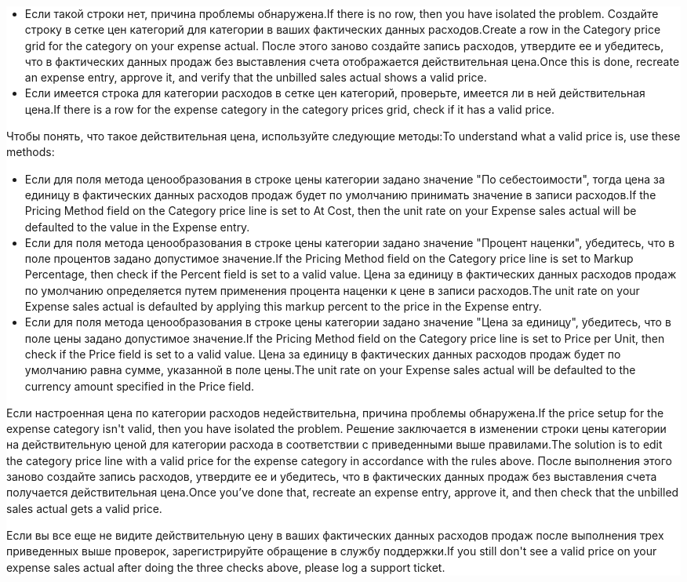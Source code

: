- <span data-ttu-id="5eb0a-132">Если такой строки нет, причина проблемы обнаружена.</span><span class="sxs-lookup"><span data-stu-id="5eb0a-132">If there is no row, then you have isolated the problem.</span></span> <span data-ttu-id="5eb0a-133">Создайте строку в сетке цен категорий для категории в ваших фактических данных расходов.</span><span class="sxs-lookup"><span data-stu-id="5eb0a-133">Create a row in the Category price grid for the category on your expense actual.</span></span> <span data-ttu-id="5eb0a-134">После этого заново создайте запись расходов, утвердите ее и убедитесь, что в фактических данных продаж без выставления счета отображается действительная цена.</span><span class="sxs-lookup"><span data-stu-id="5eb0a-134">Once this is done, recreate an expense entry, approve it, and verify that the unbilled sales actual shows a valid price.</span></span> 
- <span data-ttu-id="5eb0a-135">Если имеется строка для категории расходов в сетке цен категорий, проверьте, имеется ли в ней действительная цена.</span><span class="sxs-lookup"><span data-stu-id="5eb0a-135">If there is a row for the expense category in the category prices grid, check if it has a valid price.</span></span>

<span data-ttu-id="5eb0a-136">Чтобы понять, что такое действительная цена, используйте следующие методы:</span><span class="sxs-lookup"><span data-stu-id="5eb0a-136">To understand what a valid price is, use these methods:</span></span>

- <span data-ttu-id="5eb0a-137">Если для поля метода ценообразования в строке цены категории задано значение "По себестоимости", тогда цена за единицу в фактических данных расходов продаж будет по умолчанию принимать значение в записи расходов.</span><span class="sxs-lookup"><span data-stu-id="5eb0a-137">If the Pricing Method field on the Category price line is set to At Cost, then the unit rate on your Expense sales actual will be defaulted to the value in the Expense entry.</span></span>
- <span data-ttu-id="5eb0a-138">Если для поля метода ценообразования в строке цены категории задано значение "Процент наценки", убедитесь, что в поле процентов задано допустимое значение.</span><span class="sxs-lookup"><span data-stu-id="5eb0a-138">If the Pricing Method field on the Category price line is set to Markup Percentage, then check if the Percent field is set to a valid value.</span></span> <span data-ttu-id="5eb0a-139">Цена за единицу в фактических данных расходов продаж по умолчанию определяется путем применения процента наценки к цене в записи расходов.</span><span class="sxs-lookup"><span data-stu-id="5eb0a-139">The unit rate on your Expense sales actual is defaulted by applying this markup percent to the price in the Expense entry.</span></span>
- <span data-ttu-id="5eb0a-140">Если для поля метода ценообразования в строке цены категории задано значение "Цена за единицу", убедитесь, что в поле цены задано допустимое значение.</span><span class="sxs-lookup"><span data-stu-id="5eb0a-140">If the Pricing Method field on the Category price line is set to Price per Unit, then check if the Price field is set to a valid value.</span></span> <span data-ttu-id="5eb0a-141">Цена за единицу в фактических данных расходов продаж будет по умолчанию равна сумме, указанной в поле цены.</span><span class="sxs-lookup"><span data-stu-id="5eb0a-141">The unit rate on your Expense sales actual will be defaulted to the currency amount specified in the Price field.</span></span>

<span data-ttu-id="5eb0a-142">Если настроенная цена по категории расходов недействительна, причина проблемы обнаружена.</span><span class="sxs-lookup"><span data-stu-id="5eb0a-142">If the price setup for the expense category isn't valid, then you have isolated the problem.</span></span> <span data-ttu-id="5eb0a-143">Решение заключается в изменении строки цены категории на действительную ценой для категории расхода в соответствии с приведенными выше правилами.</span><span class="sxs-lookup"><span data-stu-id="5eb0a-143">The solution is to edit the category price line with a valid price for the expense category in accordance with the rules above.</span></span> <span data-ttu-id="5eb0a-144">После выполнения этого заново создайте запись расходов, утвердите ее и убедитесь, что в фактических данных продаж без выставления счета получается действительная цена.</span><span class="sxs-lookup"><span data-stu-id="5eb0a-144">Once you’ve done that, recreate an expense entry, approve it, and then check that the unbilled sales actual gets a valid price.</span></span>

<span data-ttu-id="5eb0a-145">Если вы все еще не видите действительную цену в ваших фактических данных расходов продаж после выполнения трех приведенных выше проверок, зарегистрируйте обращение в службу поддержки.</span><span class="sxs-lookup"><span data-stu-id="5eb0a-145">If you still don't see a valid price on your expense sales actual after doing the three checks above, please log a support ticket.</span></span>


